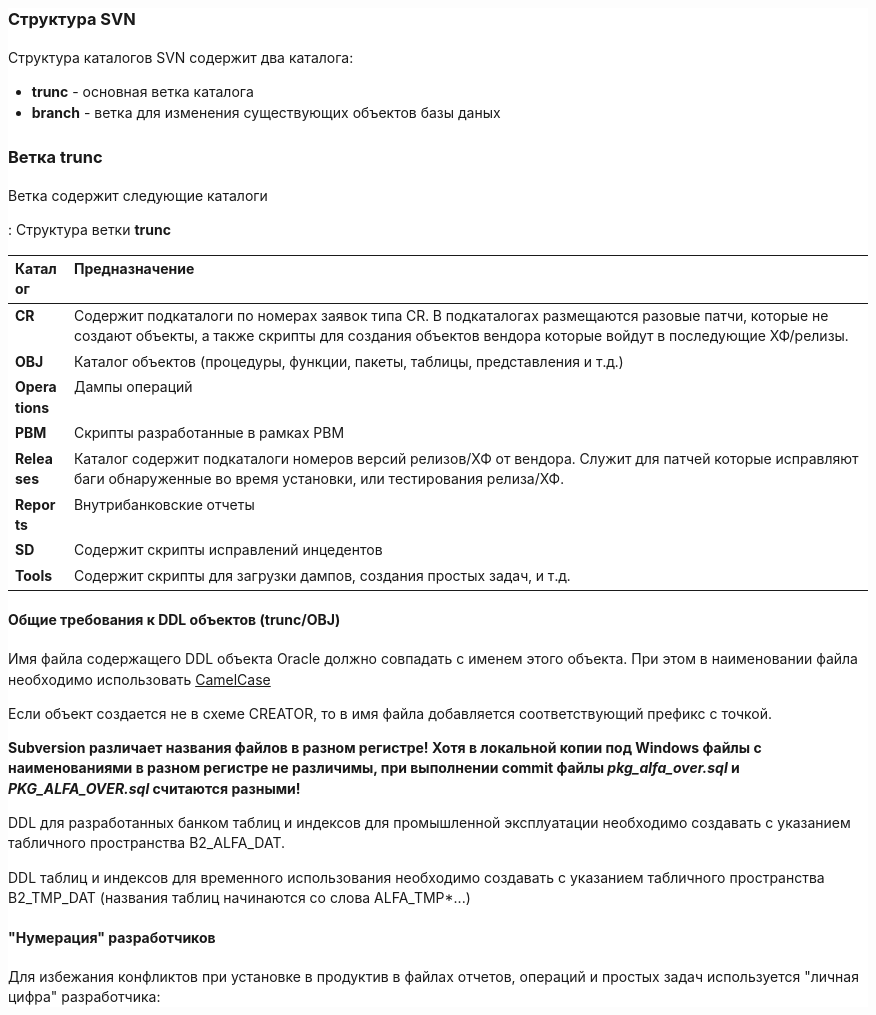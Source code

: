 ### Структура SVN

Структура каталогов SVN содержит два каталога:

- **trunc** - основная ветка каталога
- **branch** - ветка для изменения существующих объектов базы даных

### Ветка trunc

Ветка содержит следующие каталоги

: Структура ветки **trunc**

| Каталог    | Предназначение                                      |
| :--------- | :-------------------------------------------------- |
| **CR**         | Содержит подкаталоги по номерах заявок типа CR. В подкаталогах размещаются разовые патчи, которые не создают объекты, а также скрипты для создания объектов вендора которые войдут в последующие ХФ/релизы.  |
| **OBJ**        | Каталог объектов (процедуры, функции, пакеты, таблицы, представления и т.д.) |
| **Operations** | Дампы операций                                      |
| **PBM**        | Скрипты разработанные в рамках PBM                  |
| **Releases**   | Каталог содержит подкаталоги номеров версий релизов/ХФ от вендора. Служит для патчей которые исправляют баги обнаруженные во время установки, или тестирования релиза/ХФ.                       |
| **Reports**    | Внутрибанковские отчеты                             |
| **SD**         | Содержит скрипты исправлений инцедентов             |
| **Tools**      | Содержит скрипты для загрузки дампов, создания простых задач, и т.д. |



#### Общие требования к DDL объектов (trunc/OBJ)

Имя файла содержащего DDL объекта Oracle должно совпадать с именем этого объекта. При этом в наименовании файла необходимо использовать [CamelCase](https://ru.wikipedia.org/wiki/CamelCase)

Если объект создается не в схеме CREATOR, то в имя файла добавляется соответствующий префикс с точкой.

**Subversion различает названия файлов в разном регистре! Хотя в локальной копии под Windows файлы с наименованиями в разном регистре не различимы, при выполнении commit файлы *pkg_alfa_over.sql* и *PKG_ALFA_OVER.sql* считаются разными!**

DDL для разработанных банком таблиц и индексов для промышленной эксплуатации необходимо создавать с указанием табличного пространства B2_ALFA_DAT.

DDL таблиц и индексов для временного использования необходимо создавать с указанием табличного пространства B2_TMP_DAT (названия таблиц начинаются со слова ALFA_TMP*...)



#### "Нумерация" разработчиков
<a name="developer_code"></a>
Для избежания конфликтов при установке в продуктив в файлах отчетов, операций и простых задач используется "личная цифра" разработчика:

